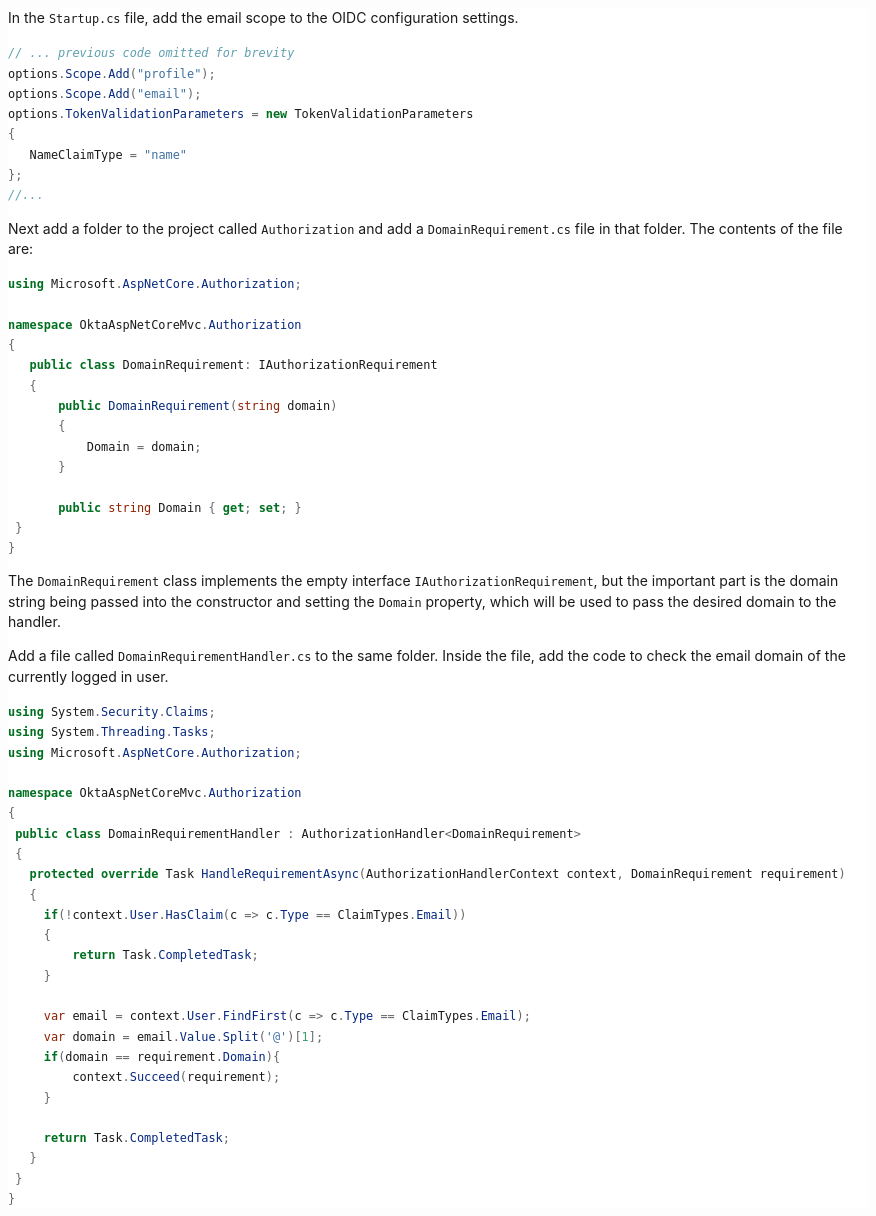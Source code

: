 In the `Startup.cs` file, add the email scope to the OIDC configuration settings.

```cs
// ... previous code omitted for brevity
options.Scope.Add("profile");
options.Scope.Add("email");
options.TokenValidationParameters = new TokenValidationParameters
{
   NameClaimType = "name"
};
//...
```
Next add a folder to the project called `Authorization` and add a `DomainRequirement.cs` file in that folder. The contents of the file are:

```cs
using Microsoft.AspNetCore.Authorization;

namespace OktaAspNetCoreMvc.Authorization
{
   public class DomainRequirement: IAuthorizationRequirement
   {
       public DomainRequirement(string domain)
       {
           Domain = domain;
       }

       public string Domain { get; set; }
 }
}
```

The `DomainRequirement` class implements the empty interface `IAuthorizationRequirement`, but the important part is the domain string being passed into the constructor and setting the `Domain` property, which will be used to pass the desired domain to the handler.

Add a file called `DomainRequirementHandler.cs` to the same folder. Inside the file, add the code to check the email domain of the currently logged in user.

```cs
using System.Security.Claims;
using System.Threading.Tasks;
using Microsoft.AspNetCore.Authorization;

namespace OktaAspNetCoreMvc.Authorization
{
 public class DomainRequirementHandler : AuthorizationHandler<DomainRequirement>
 {
   protected override Task HandleRequirementAsync(AuthorizationHandlerContext context, DomainRequirement requirement)
   {
     if(!context.User.HasClaim(c => c.Type == ClaimTypes.Email))
     {
         return Task.CompletedTask;
     }

     var email = context.User.FindFirst(c => c.Type == ClaimTypes.Email);
     var domain = email.Value.Split('@')[1];
     if(domain == requirement.Domain){
         context.Succeed(requirement);
     }

     return Task.CompletedTask;
   }
 }
}
```